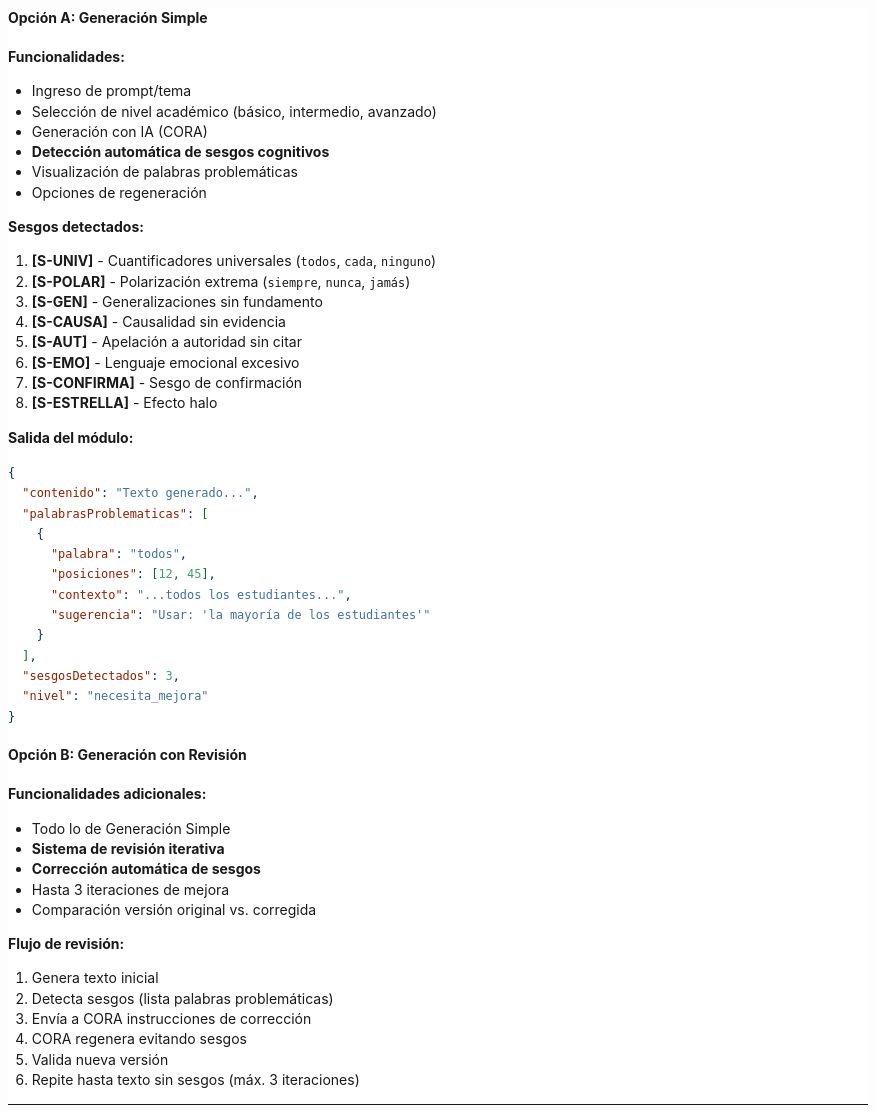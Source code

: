 #### **Opción A: Generación Simple**
**Funcionalidades:**
- Ingreso de prompt/tema
- Selección de nivel académico (básico, intermedio, avanzado)
- Generación con IA (CORA)
- **Detección automática de sesgos cognitivos**
- Visualización de palabras problemáticas
- Opciones de regeneración

**Sesgos detectados:**
1. **[S-UNIV]** - Cuantificadores universales (`todos`, `cada`, `ninguno`)
2. **[S-POLAR]** - Polarización extrema (`siempre`, `nunca`, `jamás`)
3. **[S-GEN]** - Generalizaciones sin fundamento
4. **[S-CAUSA]** - Causalidad sin evidencia
5. **[S-AUT]** - Apelación a autoridad sin citar
6. **[S-EMO]** - Lenguaje emocional excesivo
7. **[S-CONFIRMA]** - Sesgo de confirmación
8. **[S-ESTRELLA]** - Efecto halo

**Salida del módulo:**
```json
{
  "contenido": "Texto generado...",
  "palabrasProblematicas": [
    {
      "palabra": "todos",
      "posiciones": [12, 45],
      "contexto": "...todos los estudiantes...",
      "sugerencia": "Usar: 'la mayoría de los estudiantes'"
    }
  ],
  "sesgosDetectados": 3,
  "nivel": "necesita_mejora"
}
```

#### **Opción B: Generación con Revisión**
**Funcionalidades adicionales:**
- Todo lo de Generación Simple
- **Sistema de revisión iterativa**
- **Corrección automática de sesgos**
- Hasta 3 iteraciones de mejora
- Comparación versión original vs. corregida

**Flujo de revisión:**
1. Genera texto inicial
2. Detecta sesgos (lista palabras problemáticas)
3. Envía a CORA instrucciones de corrección
4. CORA regenera evitando sesgos
5. Valida nueva versión
6. Repite hasta texto sin sesgos (máx. 3 iteraciones)

---
